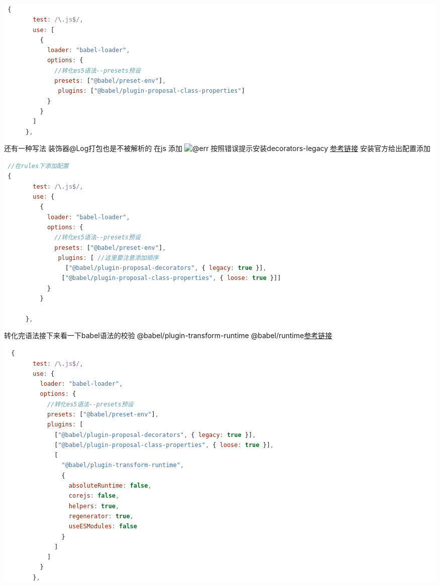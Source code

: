 ````JavaScript
 {
        test: /\.js$/,
        use: [
          {
            loader: "babel-loader",
            options: {
              //转化es5语法--presets预设
              presets: ["@babel/preset-env"],
               plugins: ["@babel/plugin-proposal-class-properties"]
            }
          }
        ]
      },
````
还有一种写法 装饰器@Log打包也是不被解析的 在js 添加
![@err](https://leapfe.oss-cn-beijing.aliyuncs.com/klaus/webpack/img/%40err.png)
按照错误提示安装decorators-legacy [参考链接](https://babeljs.io/docs/en/babel-plugin-proposal-decorators) 安装官方给出配置添加

````JavaScript
 //在rules下添加配置
 {
        test: /\.js$/,
        use: {
          {
            loader: "babel-loader",
            options: {
              //转化es5语法--presets预设
              presets: ["@babel/preset-env"],
               plugins: [ //这里要注意添加顺序
                 ["@babel/plugin-proposal-decorators", { legacy: true }],
                ["@babel/plugin-proposal-class-properties", { loose: true }]]
            }
          }
    
      },
````
转化完语法接下来看一下babel语法的校验 @babel/plugin-transform-runtime @babel/runtime[参考链接](https://babeljs.io/docs/en/babel-plugin-transform-runtime#docsNav)

````JavaScript
  {
        test: /\.js$/,
        use: {
          loader: "babel-loader",
          options: {
            //转化es5语法--presets预设
            presets: ["@babel/preset-env"],
            plugins: [
              ["@babel/plugin-proposal-decorators", { legacy: true }],
              ["@babel/plugin-proposal-class-properties", { loose: true }],
              [
                "@babel/plugin-transform-runtime",
                {
                  absoluteRuntime: false,
                  corejs: false,
                  helpers: true,
                  regenerator: true,
                  useESModules: false
                }
              ]
            ]
          }
        },
````